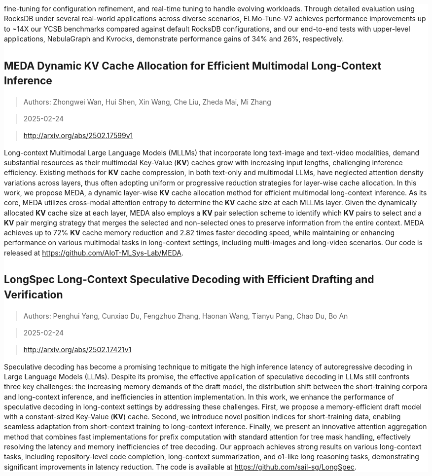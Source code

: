 fine-tuning for configuration refinement, and real-time tuning to handle
evolving workloads. Through detailed evaluation using RocksDB under several
real-world applications across diverse scenarios, ELMo-Tune-V2 achieves
performance improvements up to ~14X our YCSB benchmarks compared against
default RocksDB configurations, and our end-to-end tests with upper-level
applications, NebulaGraph and Kvrocks, demonstrate performance gains of 34% and
26%, respectively.


## MEDA Dynamic KV Cache Allocation for Efficient Multimodal Long-Context Inference

>Authors: Zhongwei Wan, Hui Shen, Xin Wang, Che Liu, Zheda Mai, Mi Zhang

>2025-02-24

> http://arxiv.org/abs/2502.17599v1

Long-context Multimodal Large Language Models (MLLMs) that incorporate long
text-image and text-video modalities, demand substantial resources as their
multimodal Key-Value (**KV**) caches grow with increasing input lengths,
challenging inference efficiency. Existing methods for **KV** cache compression, in
both text-only and multimodal LLMs, have neglected attention density variations
across layers, thus often adopting uniform or progressive reduction strategies
for layer-wise cache allocation. In this work, we propose MEDA, a dynamic
layer-wise **KV** cache allocation method for efficient multimodal long-context
inference. As its core, MEDA utilizes cross-modal attention entropy to
determine the **KV** cache size at each MLLMs layer. Given the dynamically
allocated **KV** cache size at each layer, MEDA also employs a **KV** pair selection
scheme to identify which **KV** pairs to select and a **KV** pair merging strategy that
merges the selected and non-selected ones to preserve information from the
entire context. MEDA achieves up to 72% **KV** cache memory reduction and 2.82
times faster decoding speed, while maintaining or enhancing performance on
various multimodal tasks in long-context settings, including multi-images and
long-video scenarios. Our code is released at
https://github.com/AIoT-MLSys-Lab/MEDA.


## LongSpec Long-Context Speculative Decoding with Efficient Drafting and Verification

>Authors: Penghui Yang, Cunxiao Du, Fengzhuo Zhang, Haonan Wang, Tianyu Pang, Chao Du, Bo An

>2025-02-24

> http://arxiv.org/abs/2502.17421v1

Speculative decoding has become a promising technique to mitigate the high
inference latency of autoregressive decoding in Large Language Models (LLMs).
Despite its promise, the effective application of speculative decoding in LLMs
still confronts three key challenges: the increasing memory demands of the
draft model, the distribution shift between the short-training corpora and
long-context inference, and inefficiencies in attention implementation. In this
work, we enhance the performance of speculative decoding in long-context
settings by addressing these challenges. First, we propose a memory-efficient
draft model with a constant-sized Key-Value (**KV**) cache. Second, we introduce
novel position indices for short-training data, enabling seamless adaptation
from short-context training to long-context inference. Finally, we present an
innovative attention aggregation method that combines fast implementations for
prefix computation with standard attention for tree mask handling, effectively
resolving the latency and memory inefficiencies of tree decoding. Our approach
achieves strong results on various long-context tasks, including
repository-level code completion, long-context summarization, and o1-like long
reasoning tasks, demonstrating significant improvements in latency reduction.
The code is available at https://github.com/sail-sg/LongSpec.
